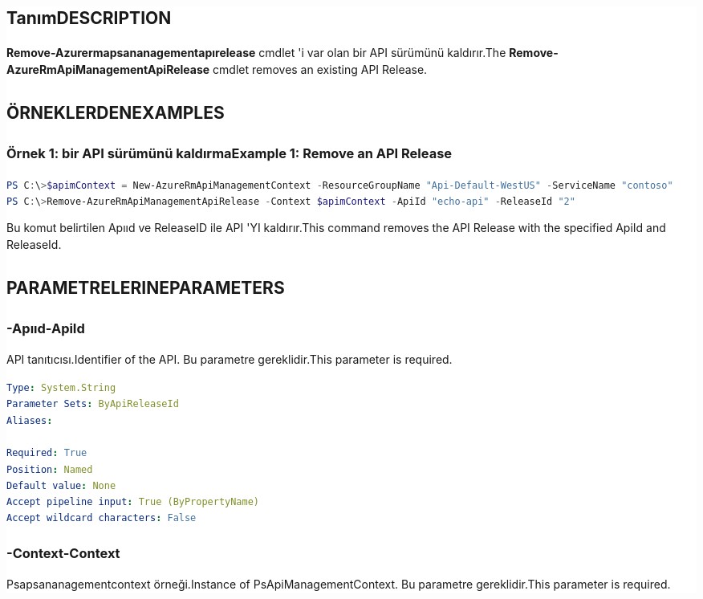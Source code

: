 ## <span data-ttu-id="b38f3-107">Tanım</span><span class="sxs-lookup"><span data-stu-id="b38f3-107">DESCRIPTION</span></span>

<span data-ttu-id="b38f3-108">**Remove-Azurermapsananagementapırelease** cmdlet 'i var olan bir API sürümünü kaldırır.</span><span class="sxs-lookup"><span data-stu-id="b38f3-108">The **Remove-AzureRmApiManagementApiRelease** cmdlet removes an existing API Release.</span></span>

## <span data-ttu-id="b38f3-109">ÖRNEKLERDEN</span><span class="sxs-lookup"><span data-stu-id="b38f3-109">EXAMPLES</span></span>

### <span data-ttu-id="b38f3-110">Örnek 1: bir API sürümünü kaldırma</span><span class="sxs-lookup"><span data-stu-id="b38f3-110">Example 1: Remove an API Release</span></span>
```powershell
PS C:\>$apimContext = New-AzureRmApiManagementContext -ResourceGroupName "Api-Default-WestUS" -ServiceName "contoso"
PS C:\>Remove-AzureRmApiManagementApiRelease -Context $apimContext -ApiId "echo-api" -ReleaseId "2"
```

<span data-ttu-id="b38f3-111">Bu komut belirtilen Apııd ve ReleaseID ile API 'YI kaldırır.</span><span class="sxs-lookup"><span data-stu-id="b38f3-111">This command removes the API Release with the specified ApiId and ReleaseId.</span></span>

## <span data-ttu-id="b38f3-112">PARAMETRELERINE</span><span class="sxs-lookup"><span data-stu-id="b38f3-112">PARAMETERS</span></span>

### <span data-ttu-id="b38f3-113">-Apııd</span><span class="sxs-lookup"><span data-stu-id="b38f3-113">-ApiId</span></span>
<span data-ttu-id="b38f3-114">API tanıtıcısı.</span><span class="sxs-lookup"><span data-stu-id="b38f3-114">Identifier of the API.</span></span>
<span data-ttu-id="b38f3-115">Bu parametre gereklidir.</span><span class="sxs-lookup"><span data-stu-id="b38f3-115">This parameter is required.</span></span>

```yaml
Type: System.String
Parameter Sets: ByApiReleaseId
Aliases:

Required: True
Position: Named
Default value: None
Accept pipeline input: True (ByPropertyName)
Accept wildcard characters: False
```

### <span data-ttu-id="b38f3-116">-Context</span><span class="sxs-lookup"><span data-stu-id="b38f3-116">-Context</span></span>
<span data-ttu-id="b38f3-117">Psapsananagementcontext örneği.</span><span class="sxs-lookup"><span data-stu-id="b38f3-117">Instance of PsApiManagementContext.</span></span>
<span data-ttu-id="b38f3-118">Bu parametre gereklidir.</span><span class="sxs-lookup"><span data-stu-id="b38f3-118">This parameter is required.</span></span>
